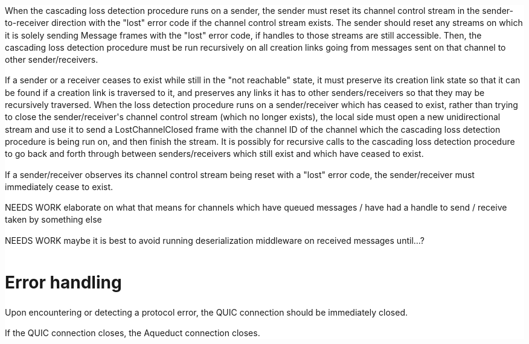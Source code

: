 When the cascading loss detection procedure runs on a sender, the sender
must reset its channel control stream in the sender-to-receiver
direction with the "lost" error code if the channel control stream
exists. The sender should reset any streams on which it is solely
sending Message frames with the "lost" error code, if handles to those
streams are still accessible. Then, the cascading loss detection
procedure must be run recursively on all creation links going from
messages sent on that channel to other sender/receivers.

If a sender or a receiver ceases to exist while still in the "not
reachable" state, it must preserve its creation link state so that it
can be found if a creation link is traversed to it, and preserves any
links it has to other senders/receivers so that they may be recursively
traversed. When the loss detection procedure runs on a sender/receiver
which has ceased to exist, rather than trying to close the
sender/receiver's channel control stream (which no longer exists), the
local side must open a new unidirectional stream and use it to send a
LostChannelClosed frame with the channel ID of the channel which the
cascading loss detection procedure is being run on, and then finish the
stream. It is possibly for recursive calls to the cascading loss
detection procedure to go back and forth through between
senders/receivers which still exist and which have ceased to exist.

If a sender/receiver observes its channel control stream being reset
with a "lost" error code, the sender/receiver must immediately cease to
exist.

NEEDS WORK elaborate on what that means for channels which have queued
messages / have had a handle to send / receive taken by something else

NEEDS WORK maybe it is best to avoid running deserialization middleware
on received messages until...? 

# Error handling

Upon encountering or detecting a protocol error, the QUIC connection
should be immediately closed.

If the QUIC connection closes, the Aqueduct connection closes.
